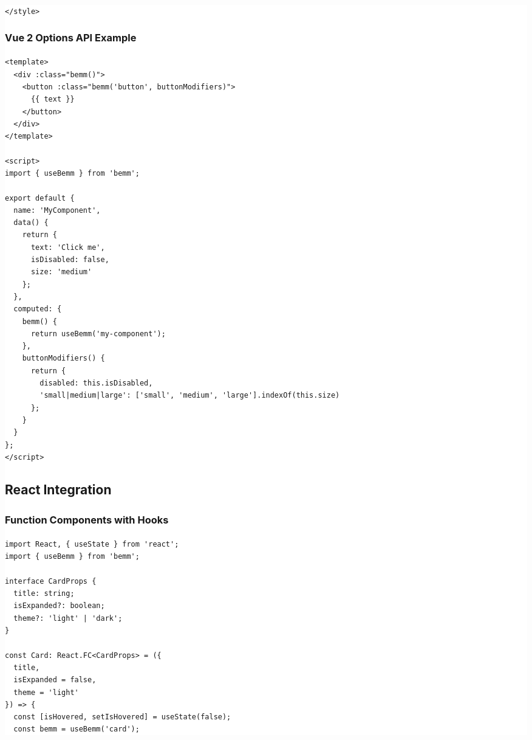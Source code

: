 ```vue
</style>
```

### Vue 2 Options API Example

```vue
<template>
  <div :class="bemm()">
    <button :class="bemm('button', buttonModifiers)">
      {{ text }}
    </button>
  </div>
</template>

<script>
import { useBemm } from 'bemm';

export default {
  name: 'MyComponent',
  data() {
    return {
      text: 'Click me',
      isDisabled: false,
      size: 'medium'
    };
  },
  computed: {
    bemm() {
      return useBemm('my-component');
    },
    buttonModifiers() {
      return {
        disabled: this.isDisabled,
        'small|medium|large': ['small', 'medium', 'large'].indexOf(this.size)
      };
    }
  }
};
</script>
```

## React Integration

### Function Components with Hooks

```tsx
import React, { useState } from 'react';
import { useBemm } from 'bemm';

interface CardProps {
  title: string;
  isExpanded?: boolean;
  theme?: 'light' | 'dark';
}

const Card: React.FC<CardProps> = ({
  title,
  isExpanded = false,
  theme = 'light'
}) => {
  const [isHovered, setIsHovered] = useState(false);
  const bemm = useBemm('card');

```